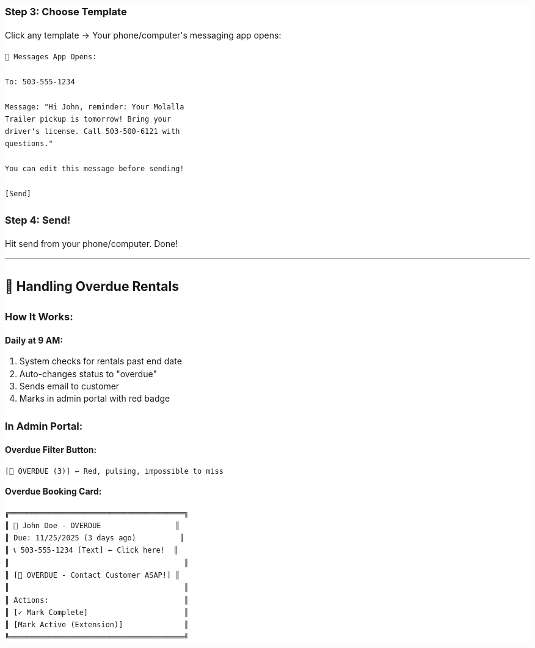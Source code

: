 ### Step 3: Choose Template

Click any template → Your phone/computer's messaging app opens:

```
📱 Messages App Opens:

To: 503-555-1234

Message: "Hi John, reminder: Your Molalla
Trailer pickup is tomorrow! Bring your
driver's license. Call 503-500-6121 with
questions."

You can edit this message before sending!

[Send]
```

### Step 4: Send!

Hit send from your phone/computer. Done!

---

## 🚨 Handling Overdue Rentals

### How It Works:

**Daily at 9 AM:**
1. System checks for rentals past end date
2. Auto-changes status to "overdue"
3. Sends email to customer
4. Marks in admin portal with red badge

### In Admin Portal:

**Overdue Filter Button:**
```
[🚨 OVERDUE (3)] ← Red, pulsing, impossible to miss
```

**Overdue Booking Card:**
```
╔════════════════════════════════════════╗
║ 🚨 John Doe - OVERDUE                 ║
║ Due: 11/25/2025 (3 days ago)          ║
║ 📞 503-555-1234 [Text] ← Click here!  ║
║                                        ║
║ [🚨 OVERDUE - Contact Customer ASAP!] ║
║                                        ║
║ Actions:                               ║
║ [✓ Mark Complete]                      ║
║ [Mark Active (Extension)]              ║
╚════════════════════════════════════════╝
```

